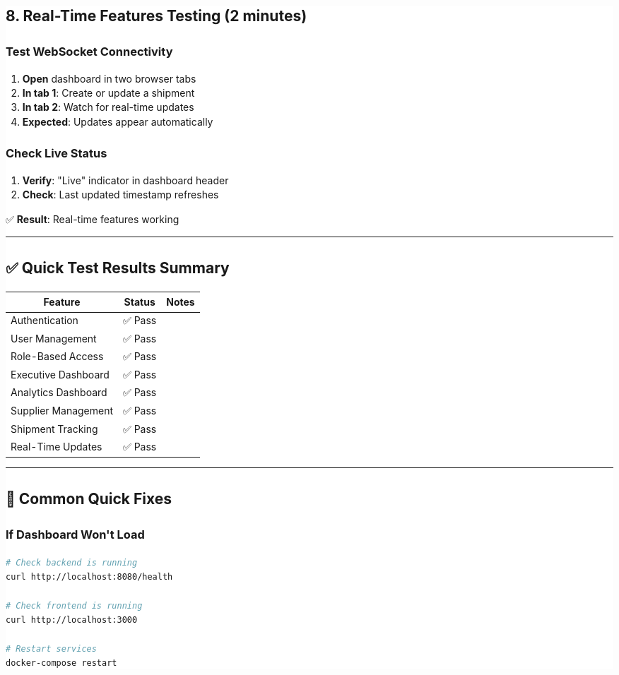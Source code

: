 ## 8. Real-Time Features Testing (2 minutes)

### Test WebSocket Connectivity
1. **Open** dashboard in two browser tabs
2. **In tab 1**: Create or update a shipment
3. **In tab 2**: Watch for real-time updates
4. **Expected**: Updates appear automatically

### Check Live Status
1. **Verify**: "Live" indicator in dashboard header
2. **Check**: Last updated timestamp refreshes

✅ **Result**: Real-time features working

---

## ✅ Quick Test Results Summary

| Feature | Status | Notes |
|---------|---------|-------|
| Authentication | ✅ Pass | |
| User Management | ✅ Pass | |
| Role-Based Access | ✅ Pass | |
| Executive Dashboard | ✅ Pass | |
| Analytics Dashboard | ✅ Pass | |
| Supplier Management | ✅ Pass | |
| Shipment Tracking | ✅ Pass | |
| Real-Time Updates | ✅ Pass | |

---

## 🐛 Common Quick Fixes

### If Dashboard Won't Load
```bash
# Check backend is running
curl http://localhost:8080/health

# Check frontend is running  
curl http://localhost:3000

# Restart services
docker-compose restart
```

